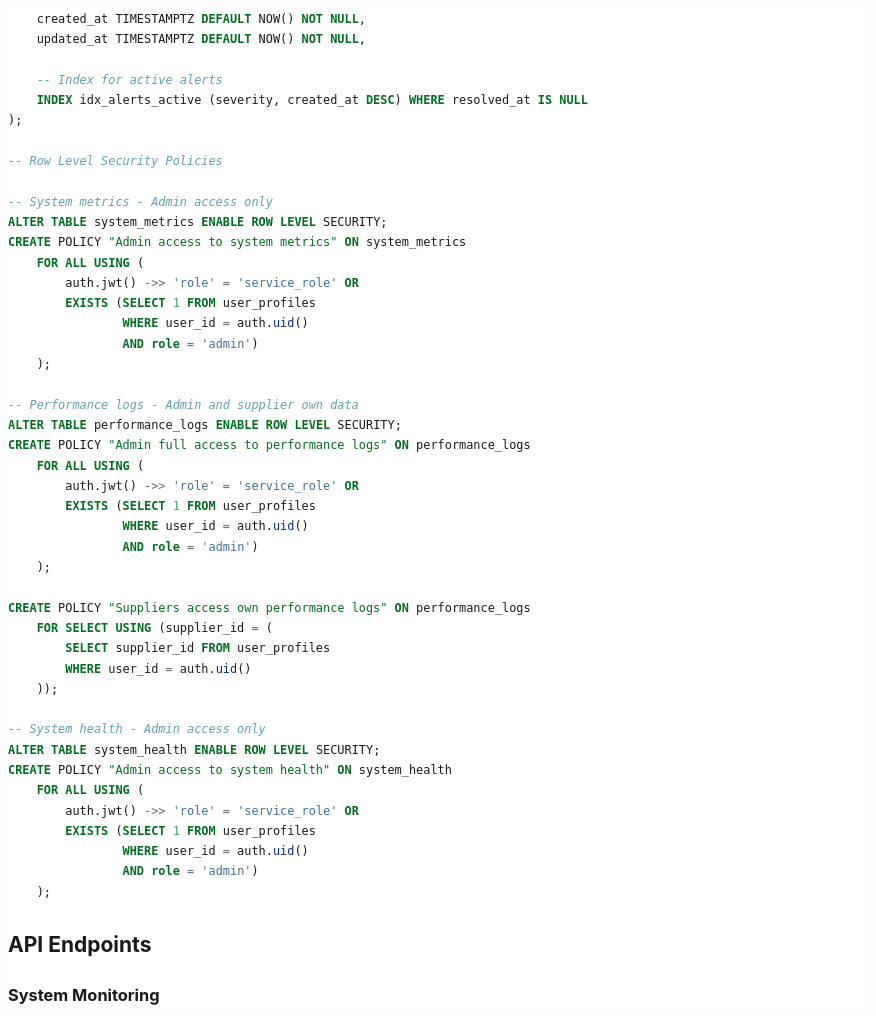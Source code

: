```sql
    created_at TIMESTAMPTZ DEFAULT NOW() NOT NULL,
    updated_at TIMESTAMPTZ DEFAULT NOW() NOT NULL,
    
    -- Index for active alerts
    INDEX idx_alerts_active (severity, created_at DESC) WHERE resolved_at IS NULL
);

-- Row Level Security Policies

-- System metrics - Admin access only
ALTER TABLE system_metrics ENABLE ROW LEVEL SECURITY;
CREATE POLICY "Admin access to system metrics" ON system_metrics
    FOR ALL USING (
        auth.jwt() ->> 'role' = 'service_role' OR
        EXISTS (SELECT 1 FROM user_profiles 
                WHERE user_id = auth.uid() 
                AND role = 'admin')
    );

-- Performance logs - Admin and supplier own data
ALTER TABLE performance_logs ENABLE ROW LEVEL SECURITY;
CREATE POLICY "Admin full access to performance logs" ON performance_logs
    FOR ALL USING (
        auth.jwt() ->> 'role' = 'service_role' OR
        EXISTS (SELECT 1 FROM user_profiles 
                WHERE user_id = auth.uid() 
                AND role = 'admin')
    );

CREATE POLICY "Suppliers access own performance logs" ON performance_logs
    FOR SELECT USING (supplier_id = (
        SELECT supplier_id FROM user_profiles 
        WHERE user_id = auth.uid()
    ));

-- System health - Admin access only
ALTER TABLE system_health ENABLE ROW LEVEL SECURITY;
CREATE POLICY "Admin access to system health" ON system_health
    FOR ALL USING (
        auth.jwt() ->> 'role' = 'service_role' OR
        EXISTS (SELECT 1 FROM user_profiles 
                WHERE user_id = auth.uid() 
                AND role = 'admin')
    );
```

## API Endpoints

### System Monitoring

